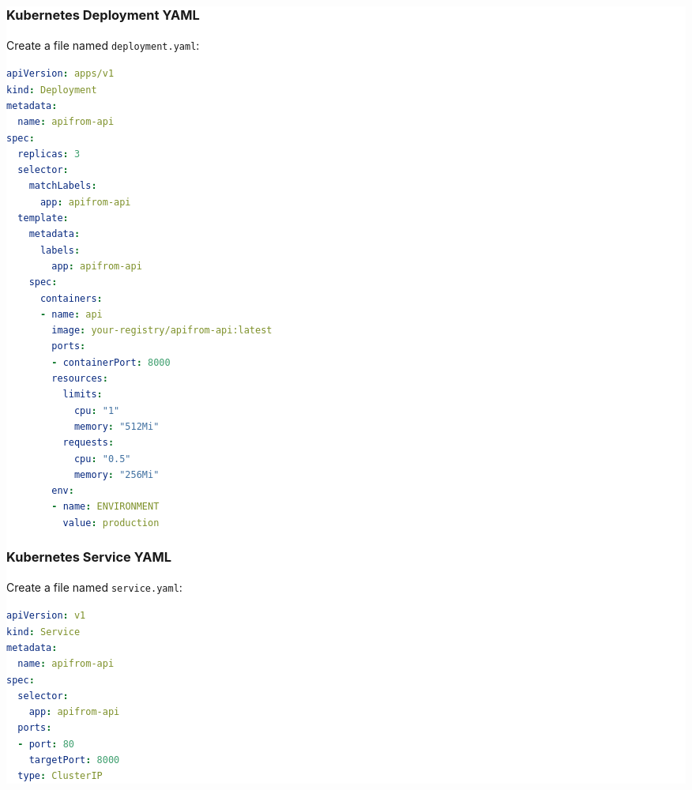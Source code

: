 ### Kubernetes Deployment YAML

Create a file named `deployment.yaml`:

```yaml
apiVersion: apps/v1
kind: Deployment
metadata:
  name: apifrom-api
spec:
  replicas: 3
  selector:
    matchLabels:
      app: apifrom-api
  template:
    metadata:
      labels:
        app: apifrom-api
    spec:
      containers:
      - name: api
        image: your-registry/apifrom-api:latest
        ports:
        - containerPort: 8000
        resources:
          limits:
            cpu: "1"
            memory: "512Mi"
          requests:
            cpu: "0.5"
            memory: "256Mi"
        env:
        - name: ENVIRONMENT
          value: production
```

### Kubernetes Service YAML

Create a file named `service.yaml`:

```yaml
apiVersion: v1
kind: Service
metadata:
  name: apifrom-api
spec:
  selector:
    app: apifrom-api
  ports:
  - port: 80
    targetPort: 8000
  type: ClusterIP
```
